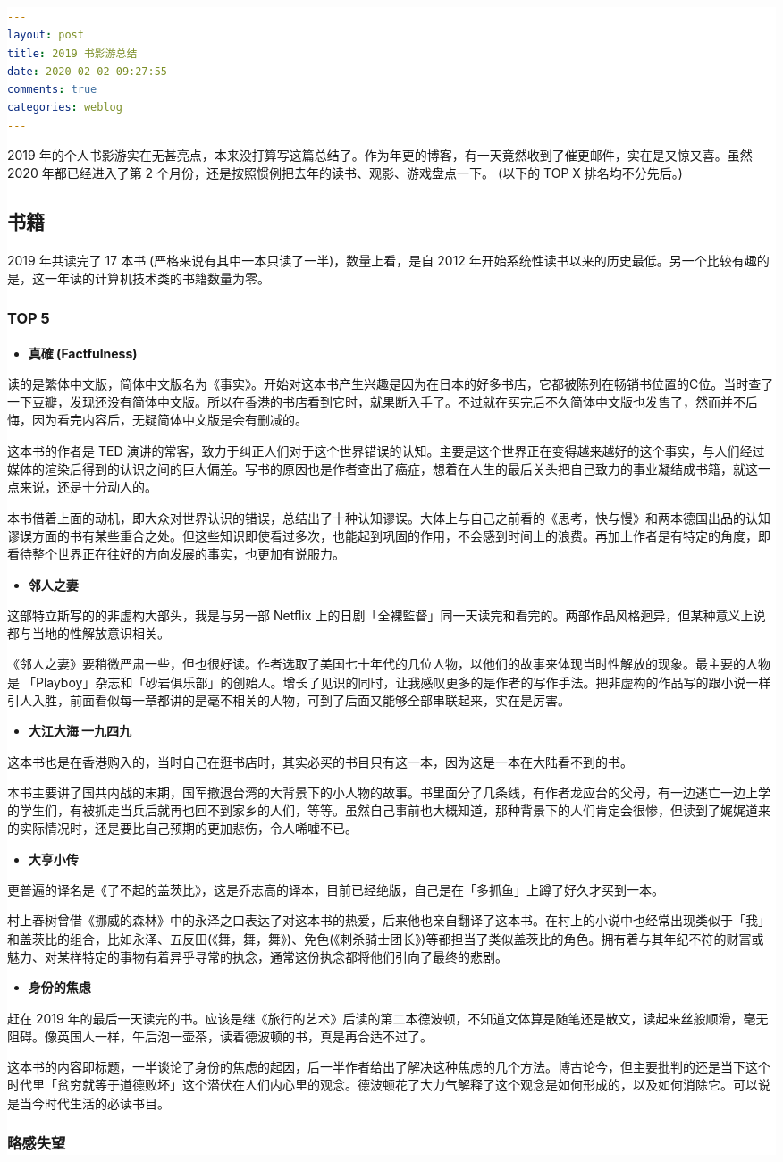 ```yaml
---
layout: post
title: 2019 书影游总结
date: 2020-02-02 09:27:55
comments: true
categories: weblog
---
```


2019 年的个人书影游实在无甚亮点，本来没打算写这篇总结了。作为年更的博客，有一天竟然收到了催更邮件，实在是又惊又喜。虽然 2020 年都已经进入了第 2 个月份，还是按照惯例把去年的读书、观影、游戏盘点一下。 (以下的 TOP X 排名均不分先后。)

## 书籍

2019 年共读完了 17 本书 (严格来说有其中一本只读了一半)，数量上看，是自 2012 年开始系统性读书以来的历史最低。另一个比较有趣的是，这一年读的计算机技术类的书籍数量为零。

### TOP 5

- **真確 (Factfulness)**

读的是繁体中文版，简体中文版名为《事实》。开始对这本书产生兴趣是因为在日本的好多书店，它都被陈列在畅销书位置的C位。当时查了一下豆瓣，发现还没有简体中文版。所以在香港的书店看到它时，就果断入手了。不过就在买完后不久简体中文版也发售了，然而并不后悔，因为看完内容后，无疑简体中文版是会有删减的。

这本书的作者是 TED 演讲的常客，致力于纠正人们对于这个世界错误的认知。主要是这个世界正在变得越来越好的这个事实，与人们经过媒体的渲染后得到的认识之间的巨大偏差。写书的原因也是作者查出了癌症，想着在人生的最后关头把自己致力的事业凝结成书籍，就这一点来说，还是十分动人的。

本书借着上面的动机，即大众对世界认识的错误，总结出了十种认知谬误。大体上与自己之前看的《思考，快与慢》和两本德国出品的认知谬误方面的书有某些重合之处。但这些知识即使看过多次，也能起到巩固的作用，不会感到时间上的浪费。再加上作者是有特定的角度，即看待整个世界正在往好的方向发展的事实，也更加有说服力。

- **邻人之妻**

这部特立斯写的的非虚构大部头，我是与另一部 Netflix 上的日剧「全裸監督」同一天读完和看完的。两部作品风格迥异，但某种意义上说都与当地的性解放意识相关。

《邻人之妻》要稍微严肃一些，但也很好读。作者选取了美国七十年代的几位人物，以他们的故事来体现当时性解放的现象。最主要的人物是 「Playboy」杂志和「砂岩俱乐部」的创始人。增长了见识的同时，让我感叹更多的是作者的写作手法。把非虚构的作品写的跟小说一样引人入胜，前面看似每一章都讲的是毫不相关的人物，可到了后面又能够全部串联起来，实在是厉害。

- **大江大海 一九四九**

这本书也是在香港购入的，当时自己在逛书店时，其实必买的书目只有这一本，因为这是一本在大陆看不到的书。

本书主要讲了国共内战的末期，国军撤退台湾的大背景下的小人物的故事。书里面分了几条线，有作者龙应台的父母，有一边逃亡一边上学的学生们，有被抓走当兵后就再也回不到家乡的人们，等等。虽然自己事前也大概知道，那种背景下的人们肯定会很惨，但读到了娓娓道来的实际情况时，还是要比自己预期的更加悲伤，令人唏嘘不已。

- **大亨小传**

更普遍的译名是《了不起的盖茨比》，这是乔志高的译本，目前已经绝版，自己是在「多抓鱼」上蹲了好久才买到一本。

村上春树曾借《挪威的森林》中的永泽之口表达了对这本书的热爱，后来他也亲自翻译了这本书。在村上的小说中也经常出现类似于「我」和盖茨比的组合，比如永泽、五反田(《舞，舞，舞》)、免色(《刺杀骑士团长》)等都担当了类似盖茨比的角色。拥有着与其年纪不符的财富或魅力、对某样特定的事物有着异乎寻常的执念，通常这份执念都将他们引向了最终的悲剧。

- **身份的焦虑**

赶在 2019 年的最后一天读完的书。应该是继《旅行的艺术》后读的第二本德波顿，不知道文体算是随笔还是散文，读起来丝般顺滑，毫无阻碍。像英国人一样，午后泡一壶茶，读着德波顿的书，真是再合适不过了。

这本书的内容即标题，一半谈论了身份的焦虑的起因，后一半作者给出了解决这种焦虑的几个方法。博古论今，但主要批判的还是当下这个时代里「贫穷就等于道德败坏」这个潜伏在人们内心里的观念。德波顿花了大力气解释了这个观念是如何形成的，以及如何消除它。可以说是当今时代生活的必读书目。

### 略感失望
